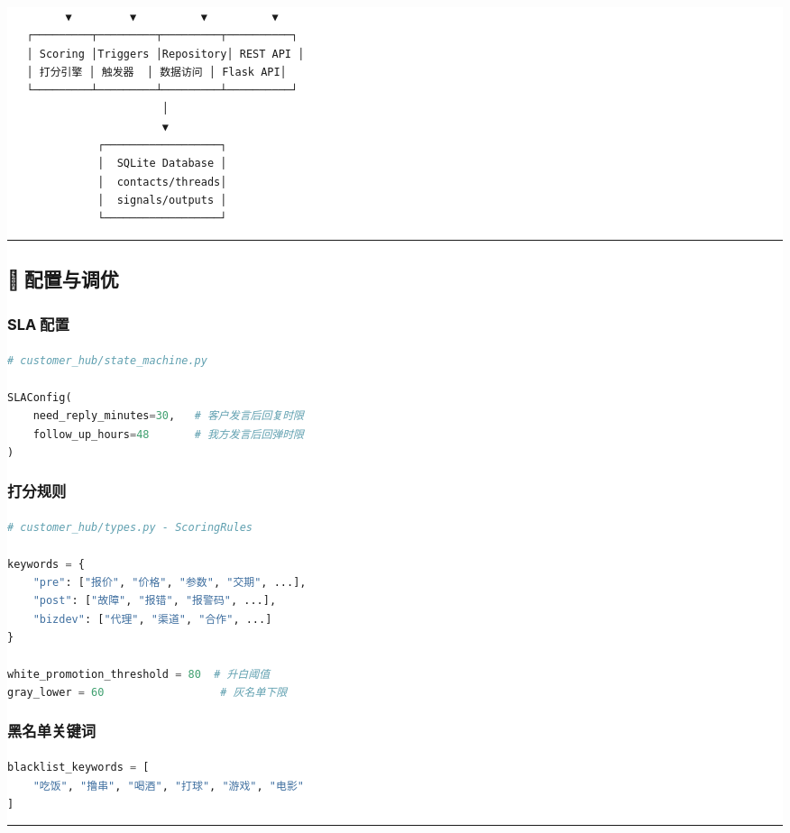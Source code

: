 ```
         ▼         ▼          ▼          ▼
   ┌─────────┬─────────┬─────────┬──────────┐
   │ Scoring │Triggers │Repository│ REST API │
   │ 打分引擎 │ 触发器  │ 数据访问 │ Flask API│
   └─────────┴─────────┴─────────┴──────────┘
                        │
                        ▼
              ┌──────────────────┐
              │  SQLite Database │
              │  contacts/threads│
              │  signals/outputs │
              └──────────────────┘
```

---

## 🔧 配置与调优

### SLA 配置

```python
# customer_hub/state_machine.py

SLAConfig(
    need_reply_minutes=30,   # 客户发言后回复时限
    follow_up_hours=48       # 我方发言后回弹时限
)
```

### 打分规则

```python
# customer_hub/types.py - ScoringRules

keywords = {
    "pre": ["报价", "价格", "参数", "交期", ...],
    "post": ["故障", "报错", "报警码", ...],
    "bizdev": ["代理", "渠道", "合作", ...]
}

white_promotion_threshold = 80  # 升白阈值
gray_lower = 60                  # 灰名单下限
```

### 黑名单关键词

```python
blacklist_keywords = [
    "吃饭", "撸串", "喝酒", "打球", "游戏", "电影"
]
```

---